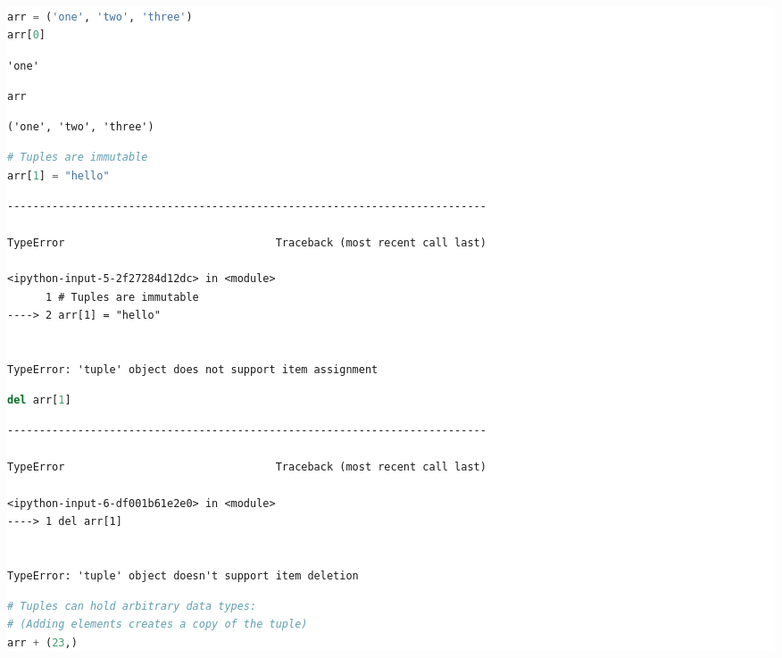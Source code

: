 
```python
arr = ('one', 'two', 'three')
arr[0]
```




    'one'




```python
arr
```




    ('one', 'two', 'three')




```python
# Tuples are immutable
arr[1] = "hello"
```


    ---------------------------------------------------------------------------
    
    TypeError                                 Traceback (most recent call last)
    
    <ipython-input-5-2f27284d12dc> in <module>
          1 # Tuples are immutable
    ----> 2 arr[1] = "hello"


    TypeError: 'tuple' object does not support item assignment



```python
del arr[1]
```


    ---------------------------------------------------------------------------
    
    TypeError                                 Traceback (most recent call last)
    
    <ipython-input-6-df001b61e2e0> in <module>
    ----> 1 del arr[1]


    TypeError: 'tuple' object doesn't support item deletion



```python
# Tuples can hold arbitrary data types:
# (Adding elements creates a copy of the tuple)
arr + (23,)
```


